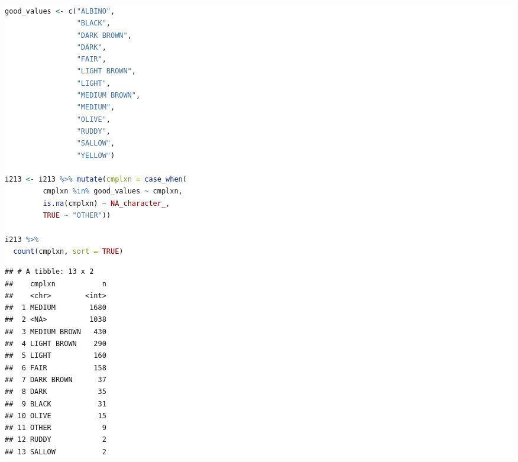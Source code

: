 ``` r
good_values <- c("ALBINO",
                 "BLACK",
                 "DARK BROWN",
                 "DARK",
                 "FAIR",
                 "LIGHT BROWN",
                 "LIGHT",
                 "MEDIUM BROWN",
                 "MEDIUM",
                 "OLIVE",
                 "RUDDY",
                 "SALLOW",
                 "YELLOW")

i213 <- i213 %>% mutate(cmplxn = case_when(
         cmplxn %in% good_values ~ cmplxn,
         is.na(cmplxn) ~ NA_character_,
         TRUE ~ "OTHER"))

i213 %>% 
  count(cmplxn, sort = TRUE)
```

    ## # A tibble: 13 x 2
    ##    cmplxn           n
    ##    <chr>        <int>
    ##  1 MEDIUM        1680
    ##  2 <NA>          1038
    ##  3 MEDIUM BROWN   430
    ##  4 LIGHT BROWN    290
    ##  5 LIGHT          160
    ##  6 FAIR           158
    ##  7 DARK BROWN      37
    ##  8 DARK            35
    ##  9 BLACK           31
    ## 10 OLIVE           15
    ## 11 OTHER            9
    ## 12 RUDDY            2
    ## 13 SALLOW           2
